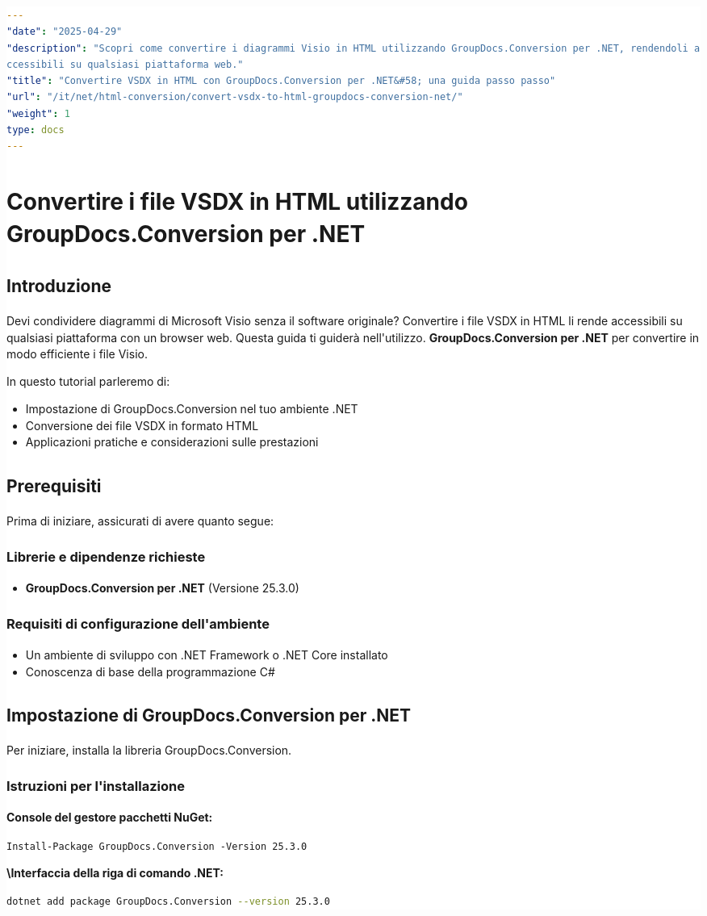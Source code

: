 ```yaml
---
"date": "2025-04-29"
"description": "Scopri come convertire i diagrammi Visio in HTML utilizzando GroupDocs.Conversion per .NET, rendendoli accessibili su qualsiasi piattaforma web."
"title": "Convertire VSDX in HTML con GroupDocs.Conversion per .NET&#58; una guida passo passo"
"url": "/it/net/html-conversion/convert-vsdx-to-html-groupdocs-conversion-net/"
"weight": 1
type: docs
---
```

# Convertire i file VSDX in HTML utilizzando GroupDocs.Conversion per .NET

## Introduzione

Devi condividere diagrammi di Microsoft Visio senza il software originale? Convertire i file VSDX in HTML li rende accessibili su qualsiasi piattaforma con un browser web. Questa guida ti guiderà nell'utilizzo. **GroupDocs.Conversion per .NET** per convertire in modo efficiente i file Visio.

In questo tutorial parleremo di:
- Impostazione di GroupDocs.Conversion nel tuo ambiente .NET
- Conversione dei file VSDX in formato HTML
- Applicazioni pratiche e considerazioni sulle prestazioni

## Prerequisiti

Prima di iniziare, assicurati di avere quanto segue:

### Librerie e dipendenze richieste

- **GroupDocs.Conversion per .NET** (Versione 25.3.0)

### Requisiti di configurazione dell'ambiente

- Un ambiente di sviluppo con .NET Framework o .NET Core installato
- Conoscenza di base della programmazione C#

## Impostazione di GroupDocs.Conversion per .NET

Per iniziare, installa la libreria GroupDocs.Conversion.

### Istruzioni per l'installazione

**Console del gestore pacchetti NuGet:**
```shell
Install-Package GroupDocs.Conversion -Version 25.3.0
```

**\Interfaccia della riga di comando .NET:**
```bash
dotnet add package GroupDocs.Conversion --version 25.3.0
```
